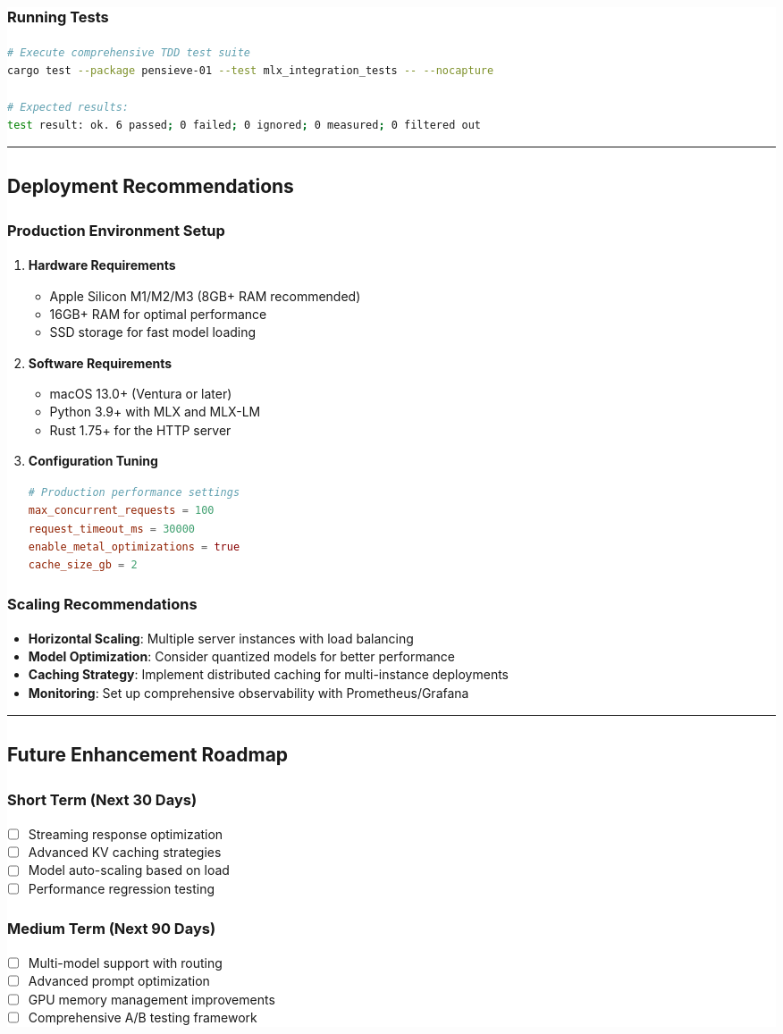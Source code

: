 ### Running Tests
```bash
# Execute comprehensive TDD test suite
cargo test --package pensieve-01 --test mlx_integration_tests -- --nocapture

# Expected results:
test result: ok. 6 passed; 0 failed; 0 ignored; 0 measured; 0 filtered out
```

---

## Deployment Recommendations

### Production Environment Setup
1. **Hardware Requirements**
   - Apple Silicon M1/M2/M3 (8GB+ RAM recommended)
   - 16GB+ RAM for optimal performance
   - SSD storage for fast model loading

2. **Software Requirements**
   - macOS 13.0+ (Ventura or later)
   - Python 3.9+ with MLX and MLX-LM
   - Rust 1.75+ for the HTTP server

3. **Configuration Tuning**
   ```toml
   # Production performance settings
   max_concurrent_requests = 100
   request_timeout_ms = 30000
   enable_metal_optimizations = true
   cache_size_gb = 2
   ```

### Scaling Recommendations
- **Horizontal Scaling**: Multiple server instances with load balancing
- **Model Optimization**: Consider quantized models for better performance
- **Caching Strategy**: Implement distributed caching for multi-instance deployments
- **Monitoring**: Set up comprehensive observability with Prometheus/Grafana

---

## Future Enhancement Roadmap

### Short Term (Next 30 Days)
- [ ] Streaming response optimization
- [ ] Advanced KV caching strategies
- [ ] Model auto-scaling based on load
- [ ] Performance regression testing

### Medium Term (Next 90 Days)
- [ ] Multi-model support with routing
- [ ] Advanced prompt optimization
- [ ] GPU memory management improvements
- [ ] Comprehensive A/B testing framework
